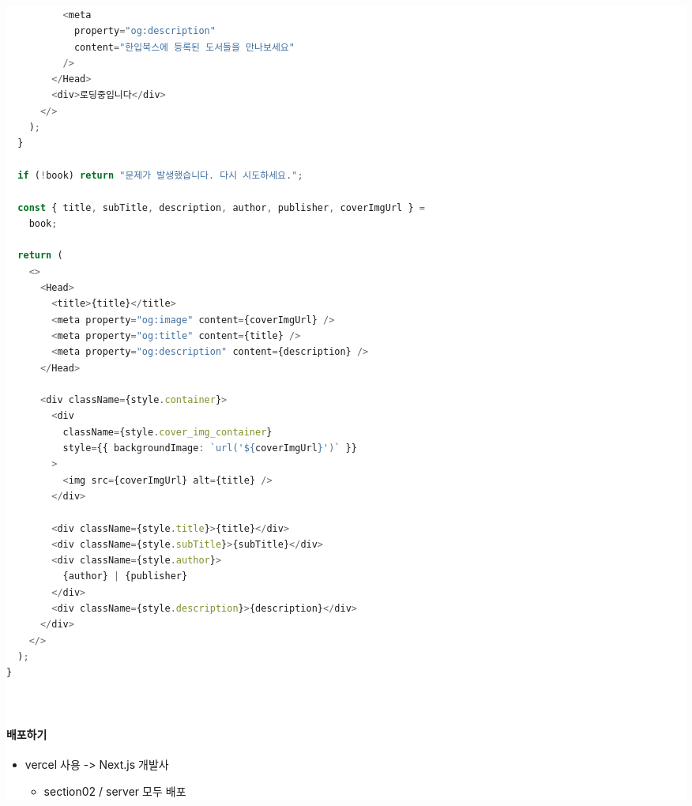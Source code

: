   ```ts
            <meta
              property="og:description"
              content="한입북스에 등록된 도서들을 만나보세요"
            />
          </Head>
          <div>로딩중입니다</div>
        </>
      );
    }

    if (!book) return "문제가 발생했습니다. 다시 시도하세요.";

    const { title, subTitle, description, author, publisher, coverImgUrl } =
      book;

    return (
      <>
        <Head>
          <title>{title}</title>
          <meta property="og:image" content={coverImgUrl} />
          <meta property="og:title" content={title} />
          <meta property="og:description" content={description} />
        </Head>

        <div className={style.container}>
          <div
            className={style.cover_img_container}
            style={{ backgroundImage: `url('${coverImgUrl}')` }}
          >
            <img src={coverImgUrl} alt={title} />
          </div>

          <div className={style.title}>{title}</div>
          <div className={style.subTitle}>{subTitle}</div>
          <div className={style.author}>
            {author} | {publisher}
          </div>
          <div className={style.description}>{description}</div>
        </div>
      </>
    );
  }
  ```

<br />

### **`배포하기`**

- vercel 사용 -> Next.js 개발사

  - section02 / server 모두 배포
